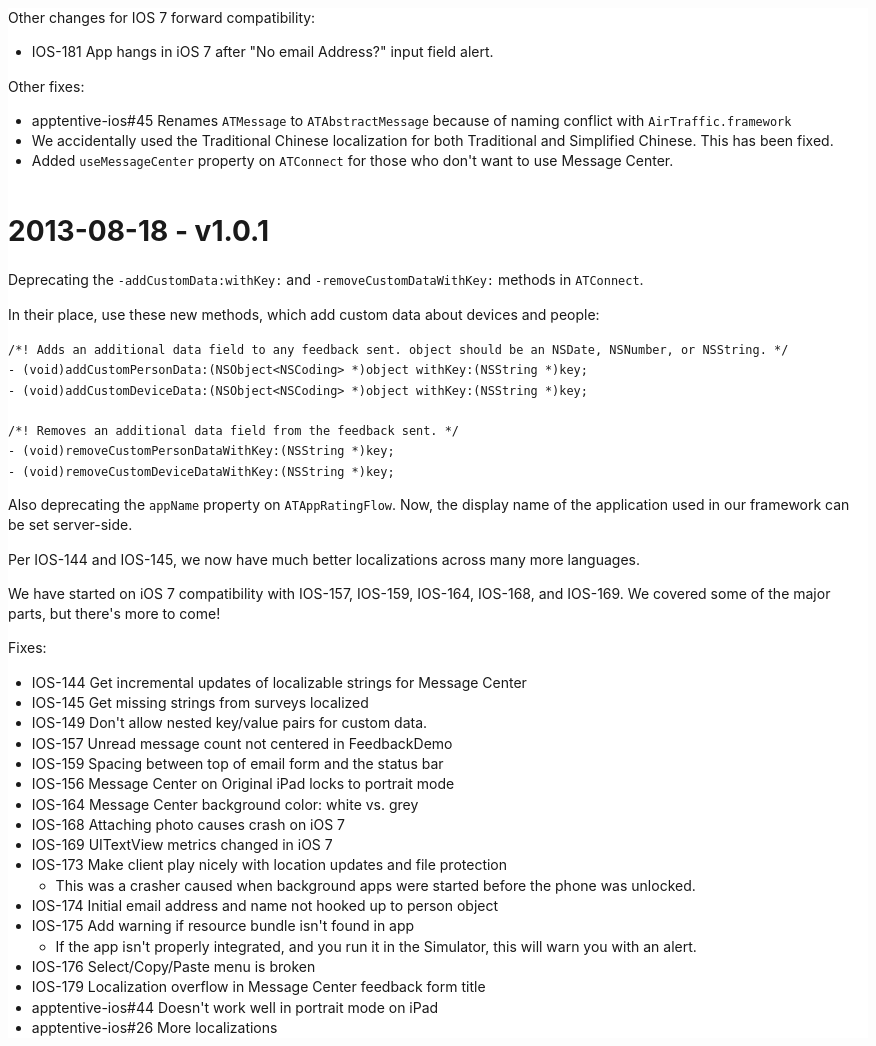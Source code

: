 Other changes for IOS 7 forward compatibility:

* IOS-181 App hangs in iOS 7 after "No email Address?" input field alert.

Other fixes:

* apptentive-ios#45 Renames `ATMessage` to `ATAbstractMessage` because of naming conflict with `AirTraffic.framework`
* We accidentally used the Traditional Chinese localization for both Traditional and Simplified Chinese. This has been fixed.
* Added `useMessageCenter` property on `ATConnect` for those who don't want to use Message Center.

# 2013-08-18 - v1.0.1

Deprecating the `-addCustomData:withKey:` and `-removeCustomDataWithKey:` methods in `ATConnect`.

In their place, use these new methods, which add custom data about devices and people:

```
/*! Adds an additional data field to any feedback sent. object should be an NSDate, NSNumber, or NSString. */
- (void)addCustomPersonData:(NSObject<NSCoding> *)object withKey:(NSString *)key;
- (void)addCustomDeviceData:(NSObject<NSCoding> *)object withKey:(NSString *)key;

/*! Removes an additional data field from the feedback sent. */
- (void)removeCustomPersonDataWithKey:(NSString *)key;
- (void)removeCustomDeviceDataWithKey:(NSString *)key;
```

Also deprecating the `appName` property on `ATAppRatingFlow`. Now, the display name of the application used in our framework can be set server-side.

Per IOS-144 and IOS-145, we now have much better localizations across many more languages.

We have started on iOS 7 compatibility with IOS-157, IOS-159, IOS-164, IOS-168, and IOS-169. We covered some of the major parts, but there's more to come!

Fixes:

* IOS-144 Get incremental updates of localizable strings for Message Center
* IOS-145 Get missing strings from surveys localized
* IOS-149 Don't allow nested key/value pairs for custom data.
* IOS-157 Unread message count not centered in FeedbackDemo
* IOS-159 Spacing between top of email form and the status bar
* IOS-156 Message Center on Original iPad locks to portrait mode
* IOS-164 Message Center background color: white vs. grey
* IOS-168 Attaching photo causes crash on iOS 7
* IOS-169 UITextView metrics changed in iOS 7
* IOS-173 Make client play nicely with location updates and file protection
    * This was a crasher caused when background apps were started before the phone was unlocked.
* IOS-174 Initial email address and name not hooked up to person object
* IOS-175 Add warning if resource bundle isn't found in app
    * If the app isn't properly integrated, and you run it in the Simulator, this will warn you with an alert.
* IOS-176 Select/Copy/Paste menu is broken
* IOS-179 Localization overflow in Message Center feedback form title
* apptentive-ios#44 Doesn't work well in portrait mode on iPad
* apptentive-ios#26 More localizations
